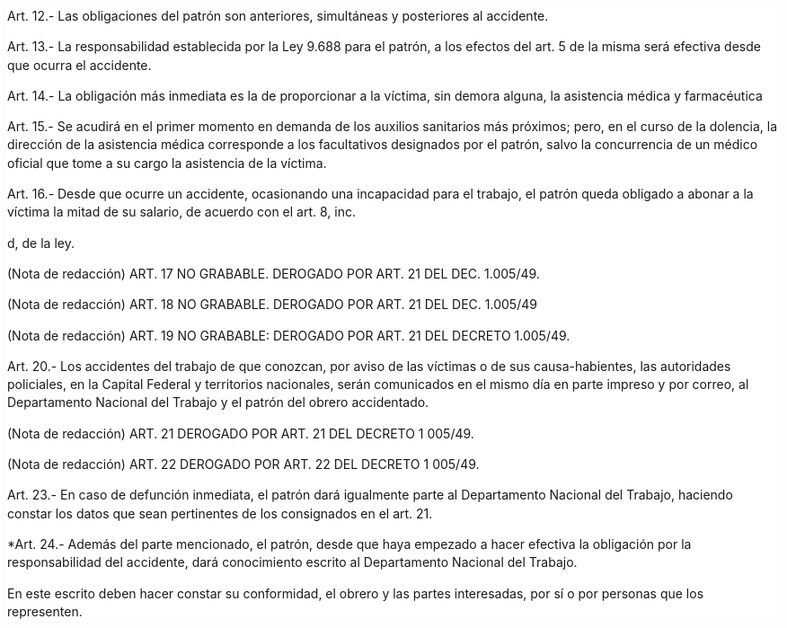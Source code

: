 <a id="12"></a>
Art.  12.-  Las  obligaciones  del  patrón  son  anteriores, simultáneas y posteriores al accidente.

<a id="13"></a>
Art. 13.- La responsabilidad establecida por la Ley 9.688 para el patrón,  a  los  efectos  del  art.  5 de la misma será efectiva desde que ocurra el accidente.

<a id="14"></a>
Art.  14.- La obligación más inmediata es la de proporcionar a la víctima,  sin demora alguna, la asistencia médica y farmacéutica

<a id="15"></a>
Art.  15.-  Se  acudirá en el primer momento en demanda de los auxilios  sanitarios  más   próximos;  pero,  en  el  curso  de  la dolencia, la dirección de la  asistencia  médica  corresponde a los facultativos designados por el patrón, salvo la concurrencia  de un médico  oficial  que  tome  a su cargo la asistencia de la víctima.

<a id="16"></a>
Art.  16.-  Desde  que  ocurre  un  accidente, ocasionando una incapacidad para el trabajo, el patrón queda  obligado  a  abonar a la  víctima la mitad de su salario, de acuerdo con el art. 8,  inc.

d, de la ley.

<a id="17"></a>
(Nota  de redacción) ART. 17 NO GRABABLE. DEROGADO POR ART. 21 DEL DEC. 1.005/49.

<a id="18"></a>
(Nota  de redacción) ART. 18 NO GRABABLE. DEROGADO POR ART. 21 DEL DEC. 1.005/49

<a id="19"></a>
(Nota  de redacción) ART. 19 NO GRABABLE: DEROGADO POR ART. 21 DEL DECRETO 1.005/49.

<a id="20"></a>
Art. 20.- Los accidentes del trabajo de que conozcan, por aviso de  las    víctimas  o  de  sus  causa-habientes,  las  autoridades policiales,  en  la Capital Federal y territorios nacionales, serán comunicados en el  mismo  día  en  parte  impreso  y por correo, al Departamento    Nacional   del  Trabajo  y  el  patrón  del  obrero accidentado.

<a id="21"></a>
(Nota de redacción) ART. 21 DEROGADO POR ART. 21 DEL DECRETO 1 005/49.

<a id="22"></a>
(Nota de redacción) ART. 22 DEROGADO POR ART. 22 DEL DECRETO 1 005/49.

<a id="23"></a>
Art.  23.-  En  caso  de  defunción  inmediata, el patrón dará igualmente  parte  al Departamento Nacional del  Trabajo,  haciendo constar los datos que  sean  pertinentes  de  los consignados en el art. 21.

<a id="24"></a>
*Art.  24.-  Además del parte mencionado, el patrón, desde que haya empezado a hacer efectiva la obligación por la responsabilidad  del    accidente,  dará  conocimiento  escrito  al Departamento Nacional del Trabajo.

En este escrito deben hacer  constar  su  conformidad,  el obrero y las  partes interesadas, por sí o por personas que los representen.

